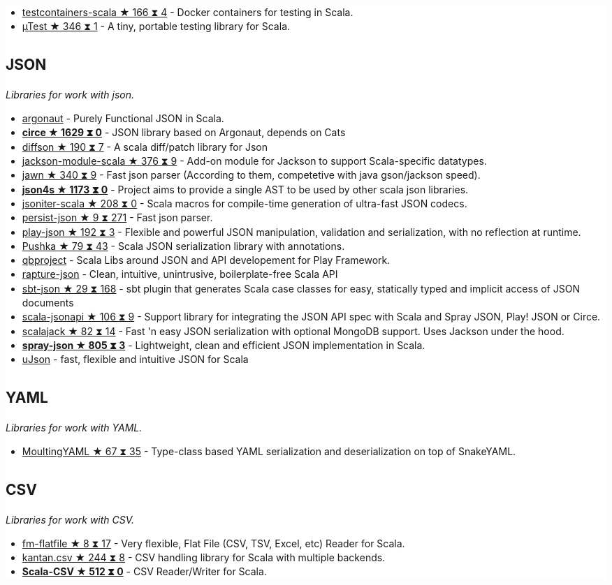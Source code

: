 * [testcontainers-scala ★ 166 ⧗ 4](https://github.com/testcontainers/testcontainers-scala) - Docker containers for testing in Scala.
* [µTest ★ 346 ⧗ 1](https://github.com/lihaoyi/utest) - A tiny, portable testing library for Scala.

## JSON

*Libraries for work with json.*

* [argonaut](http://argonaut.io/) - Purely Functional JSON in Scala.
* **[circe ★ 1629 ⧗ 0](https://github.com/travisbrown/circe)** - JSON library based on Argonaut, depends on Cats
* [diffson ★ 190 ⧗ 7](https://github.com/gnieh/diffson) - A scala diff/patch library for Json
* [jackson-module-scala ★ 376 ⧗ 9](https://github.com/FasterXML/jackson-module-scala) - Add-on module for Jackson to support Scala-specific datatypes.
* [jawn ★ 340 ⧗ 9](https://github.com/non/jawn) - Fast json parser (According to them, competetive with java gson/jackson speed).
* **[json4s ★ 1173 ⧗ 0](https://github.com/json4s/json4s)** - Project aims to provide a single AST to be used by other scala json libraries.
* [jsoniter-scala ★ 208 ⧗ 0](https://github.com/plokhotnyuk/jsoniter-scala) - Scala macros for compile-time generation of ultra-fast JSON codecs.
* [persist-json ★ 9 ⧗ 271](https://github.com/nestorpersist/json) - Fast json parser.
* [play-json ★ 192 ⧗ 3](https://github.com/playframework/play-json) - Flexible and powerful JSON manipulation, validation and serialization, with no reflection at runtime.
* [Pushka ★ 79 ⧗ 43](https://github.com/fomkin/pushka) - Scala JSON serialization library with annotations.
* [qbproject](https://github.com/qb-project/qbproject) - Scala Libs around JSON and API developement for Play Framework.
* [rapture-json](https://github.com/propensive/rapture/blob/dev/doc/json.md) - Clean, intuitive, unintrusive, boilerplate-free Scala API
* [sbt-json ★ 29 ⧗ 168](https://github.com/battermann/sbt-json) - sbt plugin that generates Scala case classes for easy, statically typed and implicit access of JSON documents
* [scala-jsonapi ★ 106 ⧗ 9](https://github.com/scala-jsonapi/scala-jsonapi) - Support library for integrating the JSON API spec with Scala and Spray JSON, Play! JSON or Circe.
* [scalajack ★ 82 ⧗ 14](https://github.com/gzoller/ScalaJack) - Fast 'n easy JSON serialization with optional MongoDB support.  Uses Jackson under the hood.
* **[spray-json ★ 805 ⧗ 3](https://github.com/spray/spray-json)** - Lightweight, clean and efficient JSON implementation in Scala.
* [uJson](http://www.lihaoyi.com/upickle/#uJson) - fast, flexible and intuitive JSON for Scala

## YAML

*Libraries for work with YAML.*

* [MoultingYAML ★ 67 ⧗ 35](https://github.com/jcazevedo/moultingyaml) - Type-class based YAML serialization and deserialization on top of SnakeYAML.

## CSV

*Libraries for work with CSV.*

* [fm-flatfile ★ 8 ⧗ 17](https://github.com/frugalmechanic/fm-flatfile) - Very flexible, Flat File (CSV, TSV, Excel, etc) Reader for Scala.
* [kantan.csv ★ 244 ⧗ 8](https://github.com/nrinaudo/kantan.csv) - CSV handling library for Scala with multiple backends.
* **[Scala-CSV ★ 512 ⧗ 0](https://github.com/tototoshi/scala-csv)** - CSV Reader/Writer for Scala.
